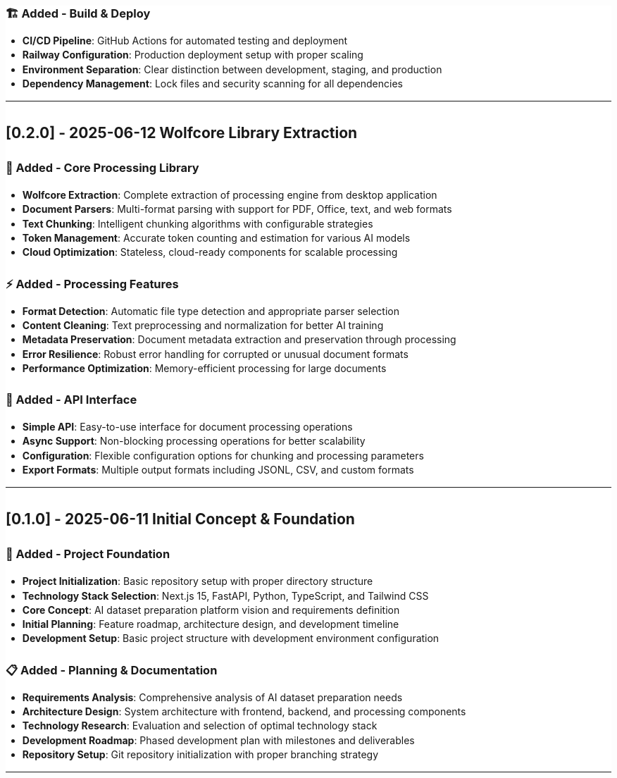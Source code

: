 ### **🏗️ Added - Build & Deploy**
- **CI/CD Pipeline**: GitHub Actions for automated testing and deployment
- **Railway Configuration**: Production deployment setup with proper scaling
- **Environment Separation**: Clear distinction between development, staging, and production
- **Dependency Management**: Lock files and security scanning for all dependencies

---

## [0.2.0] - 2025-06-12 **Wolfcore Library Extraction**

### **🧠 Added - Core Processing Library**
- **Wolfcore Extraction**: Complete extraction of processing engine from desktop application
- **Document Parsers**: Multi-format parsing with support for PDF, Office, text, and web formats
- **Text Chunking**: Intelligent chunking algorithms with configurable strategies
- **Token Management**: Accurate token counting and estimation for various AI models
- **Cloud Optimization**: Stateless, cloud-ready components for scalable processing

### **⚡ Added - Processing Features**
- **Format Detection**: Automatic file type detection and appropriate parser selection
- **Content Cleaning**: Text preprocessing and normalization for better AI training
- **Metadata Preservation**: Document metadata extraction and preservation through processing
- **Error Resilience**: Robust error handling for corrupted or unusual document formats
- **Performance Optimization**: Memory-efficient processing for large documents

### **🔌 Added - API Interface**
- **Simple API**: Easy-to-use interface for document processing operations
- **Async Support**: Non-blocking processing operations for better scalability
- **Configuration**: Flexible configuration options for chunking and processing parameters
- **Export Formats**: Multiple output formats including JSONL, CSV, and custom formats

---

## [0.1.0] - 2025-06-11 **Initial Concept & Foundation**

### **🌱 Added - Project Foundation**
- **Project Initialization**: Basic repository setup with proper directory structure
- **Technology Stack Selection**: Next.js 15, FastAPI, Python, TypeScript, and Tailwind CSS
- **Core Concept**: AI dataset preparation platform vision and requirements definition
- **Initial Planning**: Feature roadmap, architecture design, and development timeline
- **Development Setup**: Basic project structure with development environment configuration

### **📋 Added - Planning & Documentation**
- **Requirements Analysis**: Comprehensive analysis of AI dataset preparation needs
- **Architecture Design**: System architecture with frontend, backend, and processing components
- **Technology Research**: Evaluation and selection of optimal technology stack
- **Development Roadmap**: Phased development plan with milestones and deliverables
- **Repository Setup**: Git repository initialization with proper branching strategy

---

